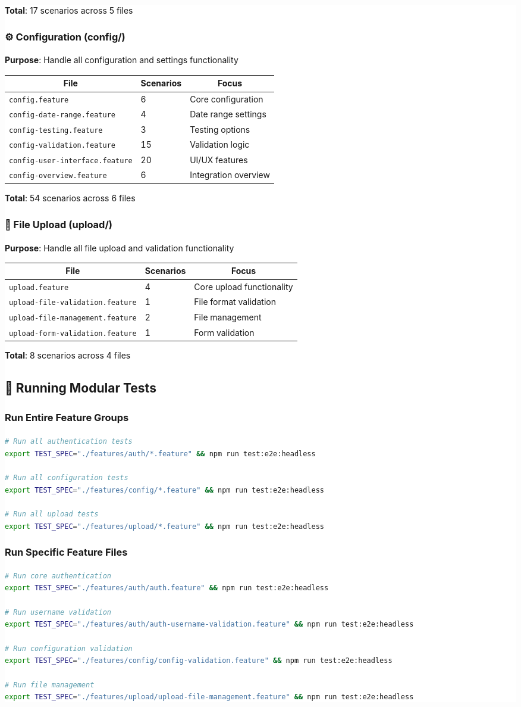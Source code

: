 **Total**: 17 scenarios across 5 files

### **⚙️ Configuration (config/)**
**Purpose**: Handle all configuration and settings functionality

| File | Scenarios | Focus |
|------|-----------|-------|
| `config.feature` | 6 | Core configuration |
| `config-date-range.feature` | 4 | Date range settings |
| `config-testing.feature` | 3 | Testing options |
| `config-validation.feature` | 15 | Validation logic |
| `config-user-interface.feature` | 20 | UI/UX features |
| `config-overview.feature` | 6 | Integration overview |

**Total**: 54 scenarios across 6 files

### **📁 File Upload (upload/)**
**Purpose**: Handle all file upload and validation functionality

| File | Scenarios | Focus |
|------|-----------|-------|
| `upload.feature` | 4 | Core upload functionality |
| `upload-file-validation.feature` | 1 | File format validation |
| `upload-file-management.feature` | 2 | File management |
| `upload-form-validation.feature` | 1 | Form validation |

**Total**: 8 scenarios across 4 files

## 🚀 **Running Modular Tests**

### **Run Entire Feature Groups**
```bash
# Run all authentication tests
export TEST_SPEC="./features/auth/*.feature" && npm run test:e2e:headless

# Run all configuration tests
export TEST_SPEC="./features/config/*.feature" && npm run test:e2e:headless

# Run all upload tests
export TEST_SPEC="./features/upload/*.feature" && npm run test:e2e:headless
```

### **Run Specific Feature Files**
```bash
# Run core authentication
export TEST_SPEC="./features/auth/auth.feature" && npm run test:e2e:headless

# Run username validation
export TEST_SPEC="./features/auth/auth-username-validation.feature" && npm run test:e2e:headless

# Run configuration validation
export TEST_SPEC="./features/config/config-validation.feature" && npm run test:e2e:headless

# Run file management
export TEST_SPEC="./features/upload/upload-file-management.feature" && npm run test:e2e:headless
```
